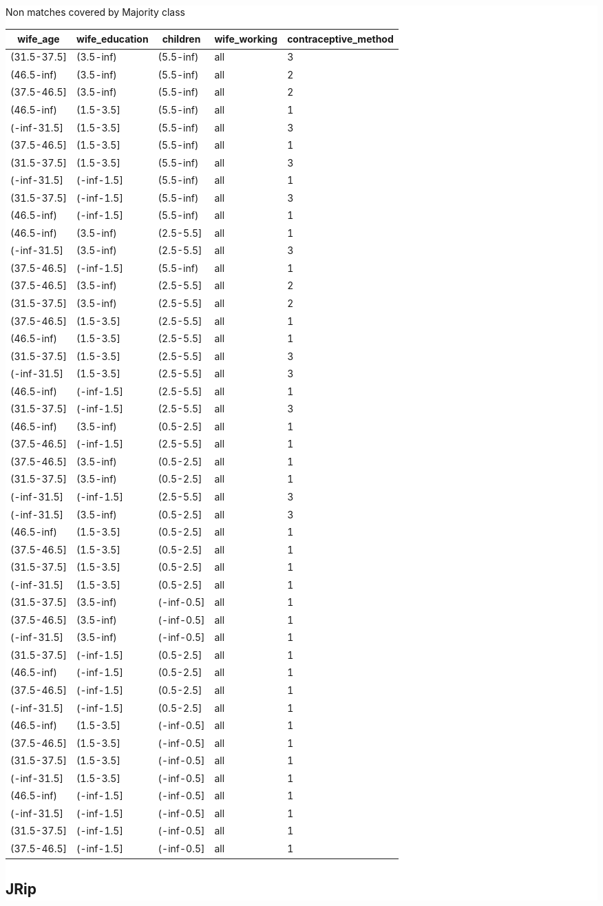 Non matches covered by Majority class

wife_age|wife_education|children|wife_working|contraceptive_method
---|---|---|---|---
(31.5-37.5]|(3.5-inf)|(5.5-inf)|all|3
(46.5-inf)|(3.5-inf)|(5.5-inf)|all|2
(37.5-46.5]|(3.5-inf)|(5.5-inf)|all|2
(46.5-inf)|(1.5-3.5]|(5.5-inf)|all|1
(-inf-31.5]|(1.5-3.5]|(5.5-inf)|all|3
(37.5-46.5]|(1.5-3.5]|(5.5-inf)|all|1
(31.5-37.5]|(1.5-3.5]|(5.5-inf)|all|3
(-inf-31.5]|(-inf-1.5]|(5.5-inf)|all|1
(31.5-37.5]|(-inf-1.5]|(5.5-inf)|all|3
(46.5-inf)|(-inf-1.5]|(5.5-inf)|all|1
(46.5-inf)|(3.5-inf)|(2.5-5.5]|all|1
(-inf-31.5]|(3.5-inf)|(2.5-5.5]|all|3
(37.5-46.5]|(-inf-1.5]|(5.5-inf)|all|1
(37.5-46.5]|(3.5-inf)|(2.5-5.5]|all|2
(31.5-37.5]|(3.5-inf)|(2.5-5.5]|all|2
(37.5-46.5]|(1.5-3.5]|(2.5-5.5]|all|1
(46.5-inf)|(1.5-3.5]|(2.5-5.5]|all|1
(31.5-37.5]|(1.5-3.5]|(2.5-5.5]|all|3
(-inf-31.5]|(1.5-3.5]|(2.5-5.5]|all|3
(46.5-inf)|(-inf-1.5]|(2.5-5.5]|all|1
(31.5-37.5]|(-inf-1.5]|(2.5-5.5]|all|3
(46.5-inf)|(3.5-inf)|(0.5-2.5]|all|1
(37.5-46.5]|(-inf-1.5]|(2.5-5.5]|all|1
(37.5-46.5]|(3.5-inf)|(0.5-2.5]|all|1
(31.5-37.5]|(3.5-inf)|(0.5-2.5]|all|1
(-inf-31.5]|(-inf-1.5]|(2.5-5.5]|all|3
(-inf-31.5]|(3.5-inf)|(0.5-2.5]|all|3
(46.5-inf)|(1.5-3.5]|(0.5-2.5]|all|1
(37.5-46.5]|(1.5-3.5]|(0.5-2.5]|all|1
(31.5-37.5]|(1.5-3.5]|(0.5-2.5]|all|1
(-inf-31.5]|(1.5-3.5]|(0.5-2.5]|all|1
(31.5-37.5]|(3.5-inf)|(-inf-0.5]|all|1
(37.5-46.5]|(3.5-inf)|(-inf-0.5]|all|1
(-inf-31.5]|(3.5-inf)|(-inf-0.5]|all|1
(31.5-37.5]|(-inf-1.5]|(0.5-2.5]|all|1
(46.5-inf)|(-inf-1.5]|(0.5-2.5]|all|1
(37.5-46.5]|(-inf-1.5]|(0.5-2.5]|all|1
(-inf-31.5]|(-inf-1.5]|(0.5-2.5]|all|1
(46.5-inf)|(1.5-3.5]|(-inf-0.5]|all|1
(37.5-46.5]|(1.5-3.5]|(-inf-0.5]|all|1
(31.5-37.5]|(1.5-3.5]|(-inf-0.5]|all|1
(-inf-31.5]|(1.5-3.5]|(-inf-0.5]|all|1
(46.5-inf)|(-inf-1.5]|(-inf-0.5]|all|1
(-inf-31.5]|(-inf-1.5]|(-inf-0.5]|all|1
(31.5-37.5]|(-inf-1.5]|(-inf-0.5]|all|1
(37.5-46.5]|(-inf-1.5]|(-inf-0.5]|all|1

## JRip
